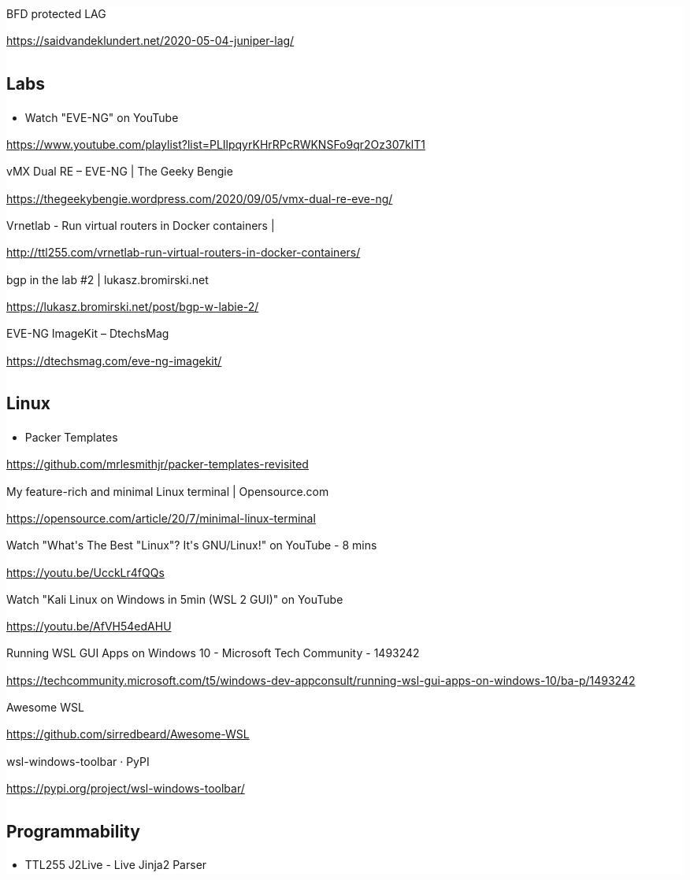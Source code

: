 BFD protected LAG

https://saidvandeklundert.net/2020-05-04-juniper-lag/


## Labs
* Watch "EVE-NG" on YouTube

https://www.youtube.com/playlist?list=PLIlpqyrKHrRPcRWKNSFo9qr2Oz307klT1

vMX Dual RE – EVE-NG | The Geeky Bengie

https://thegeekybengie.wordpress.com/2020/09/05/vmx-dual-re-eve-ng/

Vrnetlab - Run virtual routers in Docker containers |

http://ttl255.com/vrnetlab-run-virtual-routers-in-docker-containers/

bgp in the lab #2 | lukasz.bromirski.net

https://lukasz.bromirski.net/post/bgp-w-labie-2/

EVE-NG ImageKit – DtechsMag

https://dtechsmag.com/eve-ng-imagekit/


## Linux
* Packer Templates

https://github.com/mrlesmithjr/packer-templates-revisited

My feature-rich and minimal Linux terminal | Opensource.com

https://opensource.com/article/20/7/minimal-linux-terminal

Watch "What's The Best "Linux"? It's GNU/Linux!" on YouTube - 8 mins

https://youtu.be/UcckLr4fQQs

Watch "Kali Linux on Windows in 5min (WSL 2 GUI)" on YouTube

https://youtu.be/AfVH54edAHU

Running WSL GUI Apps on Windows 10 - Microsoft Tech Community - 1493242

https://techcommunity.microsoft.com/t5/windows-dev-appconsult/running-wsl-gui-apps-on-windows-10/ba-p/1493242

Awesome WSL

https://github.com/sirredbeard/Awesome-WSL

wsl-windows-toolbar · PyPI

https://pypi.org/project/wsl-windows-toolbar/


## Programmability
* TTL255 J2Live - Live Jinja2 Parser
